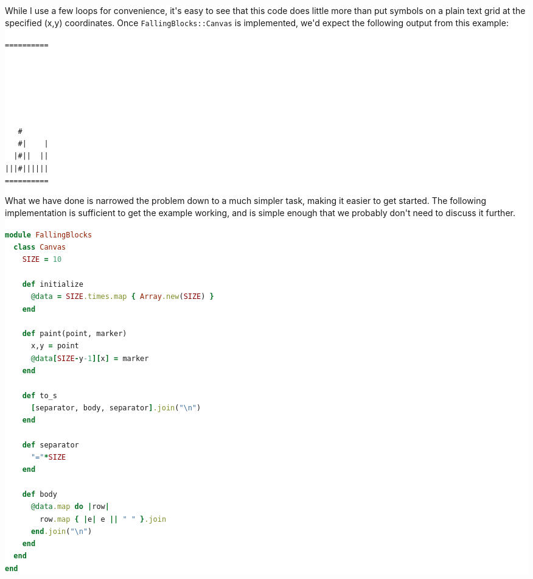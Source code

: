 While I use a few loops for convenience, it's easy to see that this code does little more than put symbols on a plain text grid at the specified (x,y) coordinates. Once `FallingBlocks::Canvas` is implemented, we'd expect the following output from this example:

```
==========
           
           
           
           
           
           
   #       
   #|    | 
  |#||  ||
|||#||||||
==========
```

What we have done is narrowed the problem down to a much simpler task, making it easier to get started. The following implementation is sufficient to get the example working, and is simple enough that we probably don't need to discuss it further.

```ruby
module FallingBlocks
  class Canvas
    SIZE = 10

    def initialize
      @data = SIZE.times.map { Array.new(SIZE) }
    end

    def paint(point, marker)
      x,y = point
      @data[SIZE-y-1][x] = marker
    end

    def to_s
      [separator, body, separator].join("\n")
    end

    def separator
      "="*SIZE
    end

    def body
      @data.map do |row|
        row.map { |e| e || " " }.join
      end.join("\n")
    end
  end
end
```
